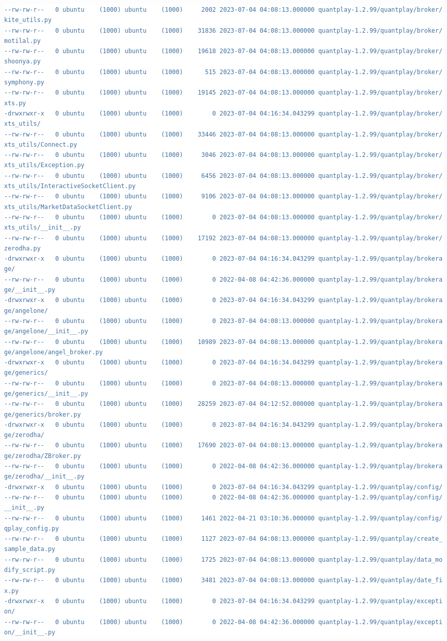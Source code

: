 ```diff
--rw-rw-r--   0 ubuntu    (1000) ubuntu    (1000)     2002 2023-07-04 04:08:13.000000 quantplay-1.2.99/quantplay/broker/kite_utils.py
--rw-rw-r--   0 ubuntu    (1000) ubuntu    (1000)    31836 2023-07-04 04:08:13.000000 quantplay-1.2.99/quantplay/broker/motilal.py
--rw-rw-r--   0 ubuntu    (1000) ubuntu    (1000)    19618 2023-07-04 04:08:13.000000 quantplay-1.2.99/quantplay/broker/shoonya.py
--rw-rw-r--   0 ubuntu    (1000) ubuntu    (1000)      515 2023-07-04 04:08:13.000000 quantplay-1.2.99/quantplay/broker/symphony.py
--rw-rw-r--   0 ubuntu    (1000) ubuntu    (1000)    19145 2023-07-04 04:08:13.000000 quantplay-1.2.99/quantplay/broker/xts.py
-drwxrwxr-x   0 ubuntu    (1000) ubuntu    (1000)        0 2023-07-04 04:16:34.043299 quantplay-1.2.99/quantplay/broker/xts_utils/
--rw-rw-r--   0 ubuntu    (1000) ubuntu    (1000)    33446 2023-07-04 04:08:13.000000 quantplay-1.2.99/quantplay/broker/xts_utils/Connect.py
--rw-rw-r--   0 ubuntu    (1000) ubuntu    (1000)     3046 2023-07-04 04:08:13.000000 quantplay-1.2.99/quantplay/broker/xts_utils/Exception.py
--rw-rw-r--   0 ubuntu    (1000) ubuntu    (1000)     6456 2023-07-04 04:08:13.000000 quantplay-1.2.99/quantplay/broker/xts_utils/InteractiveSocketClient.py
--rw-rw-r--   0 ubuntu    (1000) ubuntu    (1000)     9106 2023-07-04 04:08:13.000000 quantplay-1.2.99/quantplay/broker/xts_utils/MarketDataSocketClient.py
--rw-rw-r--   0 ubuntu    (1000) ubuntu    (1000)        0 2023-07-04 04:08:13.000000 quantplay-1.2.99/quantplay/broker/xts_utils/__init__.py
--rw-rw-r--   0 ubuntu    (1000) ubuntu    (1000)    17192 2023-07-04 04:08:13.000000 quantplay-1.2.99/quantplay/broker/zerodha.py
-drwxrwxr-x   0 ubuntu    (1000) ubuntu    (1000)        0 2023-07-04 04:16:34.043299 quantplay-1.2.99/quantplay/brokerage/
--rw-rw-r--   0 ubuntu    (1000) ubuntu    (1000)        0 2022-04-08 04:42:36.000000 quantplay-1.2.99/quantplay/brokerage/__init__.py
-drwxrwxr-x   0 ubuntu    (1000) ubuntu    (1000)        0 2023-07-04 04:16:34.043299 quantplay-1.2.99/quantplay/brokerage/angelone/
--rw-rw-r--   0 ubuntu    (1000) ubuntu    (1000)        0 2023-07-04 04:08:13.000000 quantplay-1.2.99/quantplay/brokerage/angelone/__init__.py
--rw-rw-r--   0 ubuntu    (1000) ubuntu    (1000)    10989 2023-07-04 04:08:13.000000 quantplay-1.2.99/quantplay/brokerage/angelone/angel_broker.py
-drwxrwxr-x   0 ubuntu    (1000) ubuntu    (1000)        0 2023-07-04 04:16:34.043299 quantplay-1.2.99/quantplay/brokerage/generics/
--rw-rw-r--   0 ubuntu    (1000) ubuntu    (1000)        0 2023-07-04 04:08:13.000000 quantplay-1.2.99/quantplay/brokerage/generics/__init__.py
--rw-rw-r--   0 ubuntu    (1000) ubuntu    (1000)    28259 2023-07-04 04:12:52.000000 quantplay-1.2.99/quantplay/brokerage/generics/broker.py
-drwxrwxr-x   0 ubuntu    (1000) ubuntu    (1000)        0 2023-07-04 04:16:34.043299 quantplay-1.2.99/quantplay/brokerage/zerodha/
--rw-rw-r--   0 ubuntu    (1000) ubuntu    (1000)    17690 2023-07-04 04:08:13.000000 quantplay-1.2.99/quantplay/brokerage/zerodha/ZBroker.py
--rw-rw-r--   0 ubuntu    (1000) ubuntu    (1000)        0 2022-04-08 04:42:36.000000 quantplay-1.2.99/quantplay/brokerage/zerodha/__init__.py
-drwxrwxr-x   0 ubuntu    (1000) ubuntu    (1000)        0 2023-07-04 04:16:34.043299 quantplay-1.2.99/quantplay/config/
--rw-rw-r--   0 ubuntu    (1000) ubuntu    (1000)        0 2022-04-08 04:42:36.000000 quantplay-1.2.99/quantplay/config/__init__.py
--rw-rw-r--   0 ubuntu    (1000) ubuntu    (1000)     1461 2022-04-21 03:10:36.000000 quantplay-1.2.99/quantplay/config/qplay_config.py
--rw-rw-r--   0 ubuntu    (1000) ubuntu    (1000)     1127 2023-07-04 04:08:13.000000 quantplay-1.2.99/quantplay/create_sample_data.py
--rw-rw-r--   0 ubuntu    (1000) ubuntu    (1000)     1725 2023-07-04 04:08:13.000000 quantplay-1.2.99/quantplay/data_modify_script.py
--rw-rw-r--   0 ubuntu    (1000) ubuntu    (1000)     3481 2023-07-04 04:08:13.000000 quantplay-1.2.99/quantplay/date_fix.py
-drwxrwxr-x   0 ubuntu    (1000) ubuntu    (1000)        0 2023-07-04 04:16:34.043299 quantplay-1.2.99/quantplay/exception/
--rw-rw-r--   0 ubuntu    (1000) ubuntu    (1000)        0 2022-04-08 04:42:36.000000 quantplay-1.2.99/quantplay/exception/__init__.py
```